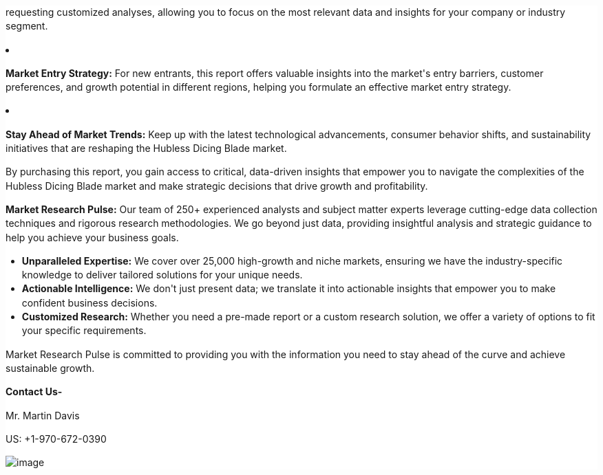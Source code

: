 requesting customized analyses, allowing you to focus on the most relevant data and insights for your company or industry segment.</p></li><li><p><strong>Market Entry Strategy:</strong> For new entrants, this report offers valuable insights into the market's entry barriers, customer preferences, and growth potential in different regions, helping you formulate an effective market entry strategy.</p></li><li><p><strong>Stay Ahead of Market Trends:</strong> Keep up with the latest technological advancements, consumer behavior shifts, and sustainability initiatives that are reshaping the Hubless Dicing Blade market.</p></li></ol><p>By purchasing this report, you gain access to critical, data-driven insights that empower you to navigate the complexities of the Hubless Dicing Blade market and make strategic decisions that drive growth and profitability.</p><p><strong>Market Research Pulse:</strong>&nbsp;Our team of 250+ experienced analysts and subject matter experts leverage cutting-edge data collection techniques and rigorous research methodologies. We go beyond just data, providing insightful analysis and strategic guidance to help you achieve your business goals.</p><ul><li><strong>Unparalleled Expertise:</strong>&nbsp;We cover over 25,000 high-growth and niche markets, ensuring we have the industry-specific knowledge to deliver tailored solutions for your unique needs.</li><li><strong>Actionable Intelligence:</strong>&nbsp;We don't just present data; we translate it into actionable insights that empower you to make confident business decisions.</li><li><strong>Customized Research:</strong>&nbsp;Whether you need a pre-made report or a custom research solution, we offer a variety of options to fit your specific requirements.</li></ul><p>Market Research Pulse is committed to providing you with the information you need to stay ahead of the curve and achieve sustainable growth.</p><p><strong>Contact Us-</strong></p><p>Mr. Martin Davis</p><p>US: +1-970-672-0390</p>
![image](https://github.com/user-attachments/assets/68cd1954-d78f-40c5-bdd4-86d0d4d25ee8)
